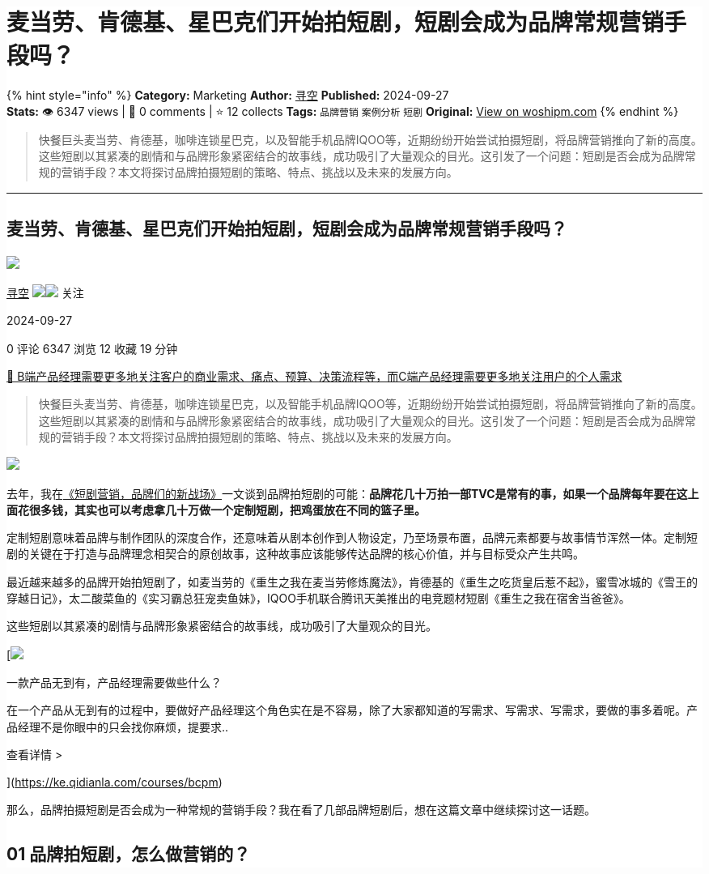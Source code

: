 # 麦当劳、肯德基、星巴克们开始拍短剧，短剧会成为品牌常规营销手段吗？
{% hint style="info" %}
**Category:** Marketing
**Author:** [寻空](https://www.woshipm.com/u/846631)
**Published:** 2024-09-27  
**Stats:** 👁️ 6347 views | 💬 0 comments | ⭐ 12 collects
**Tags:** `品牌营销` `案例分析` `短剧`
**Original:** [View on woshipm.com](https://www.woshipm.com/marketing/6121228.html)
{% endhint %}
> 快餐巨头麦当劳、肯德基，咖啡连锁星巴克，以及智能手机品牌IQOO等，近期纷纷开始尝试拍摄短剧，将品牌营销推向了新的高度。这些短剧以其紧凑的剧情和与品牌形象紧密结合的故事线，成功吸引了大量观众的目光。这引发了一个问题：短剧是否会成为品牌常规的营销手段？本文将探讨品牌拍摄短剧的策略、特点、挑战以及未来的发展方向。

---

## 麦当劳、肯德基、星巴克们开始拍短剧，短剧会成为品牌常规营销手段吗？

[![](https://static.woshipm.com/pmadmin_avatar_20240320101429_3827.jpg?imageView2/1/w/72/h/72/q/100)](https://www.woshipm.com/u/846631)

[寻空](https://www.woshipm.com/u/846631) ![](https://static.woshipm.com/tag/1121_1@2x.png)![](https://static.woshipm.com/tag/2203_1@2x.png) 关注

2024-09-27

0 评论 6347 浏览 12 收藏 19 分钟

[🔗 B端产品经理需要更多地关注客户的商业需求、痛点、预算、决策流程等，而C端产品经理需要更多地关注用户的个人需求](https://ke.qidianla.com/courses/bcpm)

> 快餐巨头麦当劳、肯德基，咖啡连锁星巴克，以及智能手机品牌IQOO等，近期纷纷开始尝试拍摄短剧，将品牌营销推向了新的高度。这些短剧以其紧凑的剧情和与品牌形象紧密结合的故事线，成功吸引了大量观众的目光。这引发了一个问题：短剧是否会成为品牌常规的营销手段？本文将探讨品牌拍摄短剧的策略、特点、挑战以及未来的发展方向。

![](https://image.woshipm.com/2023/10/11/74ea86ca-67cf-11ee-9a4f-00163e142b65.jpg)

去年，我在[《短剧营销，品牌们的新战场》](https://www.woshipm.com/marketing/5947654.html)一文谈到品牌拍短剧的可能：**品牌花几十万拍一部TVC是常有的事，如果一个品牌每年要在这上面花很多钱，其实也可以考虑拿几十万做一个定制短剧，把鸡蛋放在不同的篮子里。**

定制短剧意味着品牌与制作团队的深度合作，还意味着从剧本创作到人物设定，乃至场景布置，品牌元素都要与故事情节浑然一体。定制短剧的关键在于打造与品牌理念相契合的原创故事，这种故事应该能够传达品牌的核心价值，并与目标受众产生共鸣。

最近越来越多的品牌开始拍短剧了，如麦当劳的《重生之我在麦当劳修炼魔法》，肯德基的《重生之吃货皇后惹不起》，蜜雪冰城的《雪王的穿越日记》，太二酸菜鱼的《实习霸总狂宠卖鱼妹》，IQOO手机联合腾讯天美推出的电竞题材短剧《重生之我在宿舍当爸爸》。

这些短剧以其紧凑的剧情与品牌形象紧密结合的故事线，成功吸引了大量观众的目光。

[![](https://image.woshipm.com/2023/08/02/58dc678c-30e3-11ee-88e7-00163e0b5ff3.png)

一款产品无到有，产品经理需要做些什么？

在一个产品从无到有的过程中，要做好产品经理这个角色实在是不容易，除了大家都知道的写需求、写需求、写需求，要做的事多着呢。产品经理不是你眼中的只会找你麻烦，提要求..

查看详情 >

](https://ke.qidianla.com/courses/bcpm)

那么，品牌拍摄短剧是否会成为一种常规的营销手段？我在看了几部品牌短剧后，想在这篇文章中继续探讨这一话题。

## 01 品牌拍短剧，怎么做营销的？

